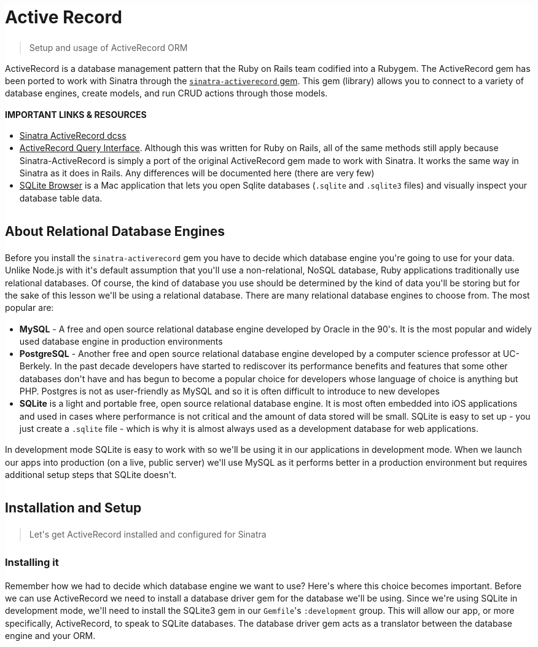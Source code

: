 # Active Record

> Setup and usage of ActiveRecord ORM

ActiveRecord is a database management pattern that the Ruby on Rails team codified into a Rubygem. The ActiveRecord gem has been ported to work with Sinatra through the [`sinatra-activerecord` gem](https://github.com/janko-m/sinatra-activerecord). This gem (library) allows you to connect to a variety of database engines, create models, and run CRUD actions through those models.

__IMPORTANT LINKS & RESOURCES__

- [Sinatra ActiveRecord dcss](https://github.com/janko-m/sinatra-activerecord)
- [ActiveRecord Query Interface](http://guides.rubyonrails.org/active_record_querying.html). Although this was written for Ruby on Rails, all of the same methods still apply because Sinatra-ActiveRecord is simply a port of the original ActiveRecord gem made to work with Sinatra. It works the same way in Sinatra as it does in Rails. Any differences will be documented here (there are very few)
- [SQLite Browser](http://sqlitebrowser.org) is a Mac application that lets you open Sqlite databases (`.sqlite` and `.sqlite3` files) and visually inspect your database table data.

## About Relational Database Engines

Before you install the `sinatra-activerecord` gem you have to decide which database engine you're going to use for your data. Unlike Node.js with it's default assumption that you'll use a non-relational, NoSQL database, Ruby applications traditionally use relational databases. Of course, the kind of database you use should be determined by the kind of data you'll be storing but for the sake of this lesson we'll be using a relational database. There are many relational database engines to choose from. The most popular are:

- __MySQL__ - A free and open source relational database engine developed by Oracle in the 90's. It is the most popular and widely used database engine in production environments
- __PostgreSQL__ - Another free and open source relational database engine developed by a computer science professor at UC-Berkely. In the past decade developers have started to rediscover its performance benefits and features that some other databases don't have and has begun to become a popular choice for developers whose language of choice is anything but PHP. Postgres is not as user-friendly as MySQL and so it is often difficult to introduce to new developes
- __SQLite__ is a light and portable free, open source relational database engine. It is most often embedded into iOS applications and used in cases where performance is not critical and the amount of data stored will be small. SQLite is easy to set up - you just create a `.sqlite` file - which is why it is almost always used as a development database for web applications.

In development mode SQLite is easy to work with so we'll be using it in our applications in development mode. When we launch our apps into production (on a live, public server) we'll use MySQL as it performs better in a production environment but requires additional setup steps that SQLite doesn't.

## Installation and Setup

> Let's get ActiveRecord installed and configured for Sinatra

### Installing it

Remember how we had to decide which database engine we want to use? Here's where this choice becomes important. Before we can use ActiveRecord we need to install a database driver gem for the database we'll be using. Since we're using SQLite in development mode, we'll need to install the SQLite3 gem in our `Gemfile`'s `:development` group. This will allow our app, or more specifically, ActiveRecord, to speak to SQLite databases. The database driver gem acts as a translator between the database engine and your ORM.
